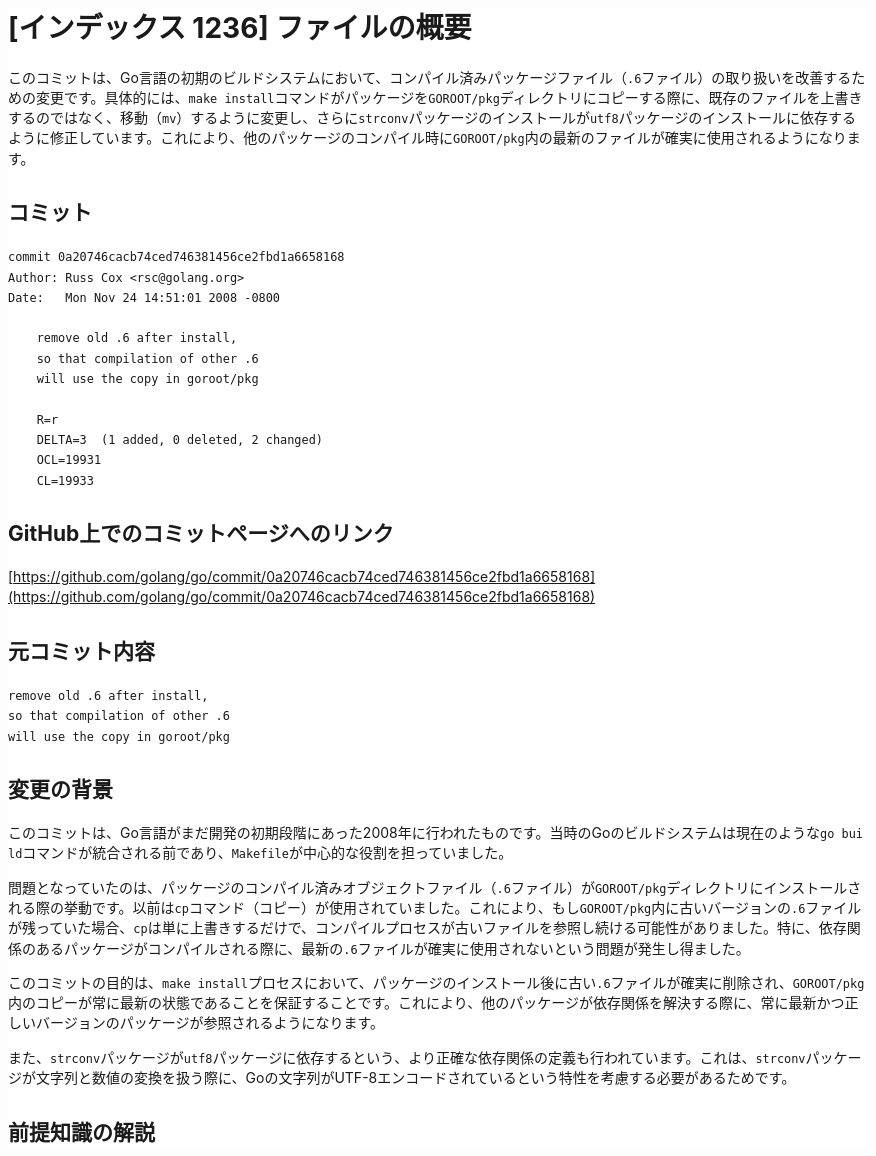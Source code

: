# [インデックス 1236] ファイルの概要

このコミットは、Go言語の初期のビルドシステムにおいて、コンパイル済みパッケージファイル（`.6`ファイル）の取り扱いを改善するための変更です。具体的には、`make install`コマンドがパッケージを`GOROOT/pkg`ディレクトリにコピーする際に、既存のファイルを上書きするのではなく、移動（`mv`）するように変更し、さらに`strconv`パッケージのインストールが`utf8`パッケージのインストールに依存するように修正しています。これにより、他のパッケージのコンパイル時に`GOROOT/pkg`内の最新のファイルが確実に使用されるようになります。

## コミット

```
commit 0a20746cacb74ced746381456ce2fbd1a6658168
Author: Russ Cox <rsc@golang.org>
Date:   Mon Nov 24 14:51:01 2008 -0800

    remove old .6 after install,
    so that compilation of other .6
    will use the copy in goroot/pkg
    
    R=r
    DELTA=3  (1 added, 0 deleted, 2 changed)
    OCL=19931
    CL=19933
```

## GitHub上でのコミットページへのリンク

[https://github.com/golang/go/commit/0a20746cacb74ced746381456ce2fbd1a6658168](https://github.com/golang/go/commit/0a20746cacb74ced746381456ce2fbd1a6658168)

## 元コミット内容

```
remove old .6 after install,
so that compilation of other .6
will use the copy in goroot/pkg
```

## 変更の背景

このコミットは、Go言語がまだ開発の初期段階にあった2008年に行われたものです。当時のGoのビルドシステムは現在のような`go build`コマンドが統合される前であり、`Makefile`が中心的な役割を担っていました。

問題となっていたのは、パッケージのコンパイル済みオブジェクトファイル（`.6`ファイル）が`GOROOT/pkg`ディレクトリにインストールされる際の挙動です。以前は`cp`コマンド（コピー）が使用されていました。これにより、もし`GOROOT/pkg`内に古いバージョンの`.6`ファイルが残っていた場合、`cp`は単に上書きするだけで、コンパイルプロセスが古いファイルを参照し続ける可能性がありました。特に、依存関係のあるパッケージがコンパイルされる際に、最新の`.6`ファイルが確実に使用されないという問題が発生し得ました。

このコミットの目的は、`make install`プロセスにおいて、パッケージのインストール後に古い`.6`ファイルが確実に削除され、`GOROOT/pkg`内のコピーが常に最新の状態であることを保証することです。これにより、他のパッケージが依存関係を解決する際に、常に最新かつ正しいバージョンのパッケージが参照されるようになります。

また、`strconv`パッケージが`utf8`パッケージに依存するという、より正確な依存関係の定義も行われています。これは、`strconv`パッケージが文字列と数値の変換を扱う際に、Goの文字列がUTF-8エンコードされているという特性を考慮する必要があるためです。

## 前提知識の解説
